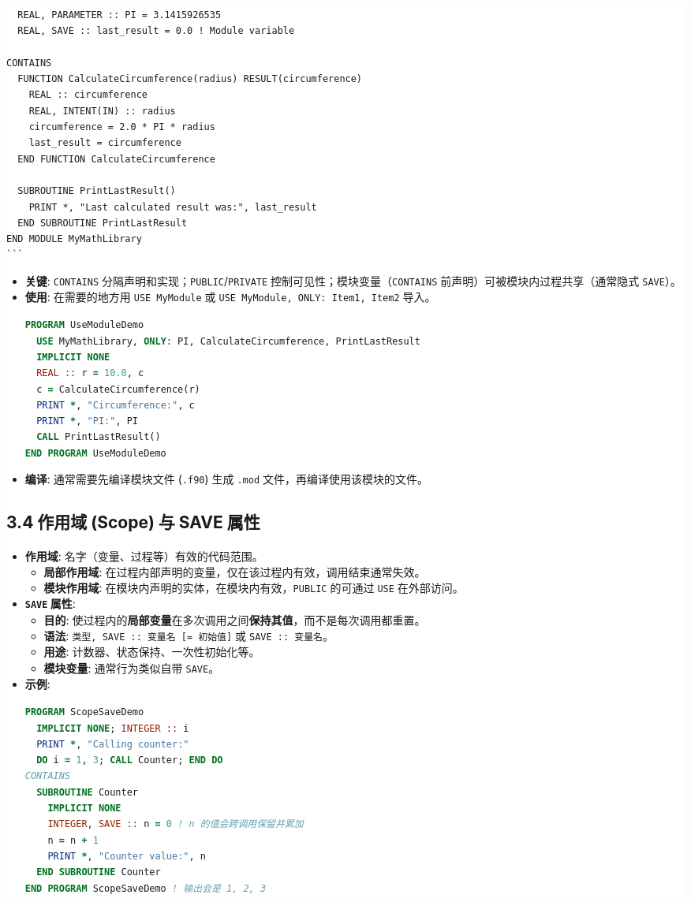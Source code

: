       REAL, PARAMETER :: PI = 3.1415926535
      REAL, SAVE :: last_result = 0.0 ! Module variable

    CONTAINS
      FUNCTION CalculateCircumference(radius) RESULT(circumference)
        REAL :: circumference
        REAL, INTENT(IN) :: radius
        circumference = 2.0 * PI * radius
        last_result = circumference
      END FUNCTION CalculateCircumference

      SUBROUTINE PrintLastResult()
        PRINT *, "Last calculated result was:", last_result
      END SUBROUTINE PrintLastResult
    END MODULE MyMathLibrary
    ```
* **关键**: `CONTAINS` 分隔声明和实现；`PUBLIC`/`PRIVATE` 控制可见性；模块变量（`CONTAINS` 前声明）可被模块内过程共享（通常隐式 `SAVE`）。
* **使用**: 在需要的地方用 `USE MyModule` 或 `USE MyModule, ONLY: Item1, Item2` 导入。
    ```fortran
    PROGRAM UseModuleDemo
      USE MyMathLibrary, ONLY: PI, CalculateCircumference, PrintLastResult
      IMPLICIT NONE
      REAL :: r = 10.0, c
      c = CalculateCircumference(r)
      PRINT *, "Circumference:", c
      PRINT *, "PI:", PI
      CALL PrintLastResult()
    END PROGRAM UseModuleDemo
    ```
* **编译**: 通常需要先编译模块文件 (`.f90`) 生成 `.mod` 文件，再编译使用该模块的文件。

## 3.4 作用域 (Scope) 与 SAVE 属性

* **作用域**: 名字（变量、过程等）有效的代码范围。
    * **局部作用域**: 在过程内部声明的变量，仅在该过程内有效，调用结束通常失效。
    * **模块作用域**: 在模块内声明的实体，在模块内有效，`PUBLIC` 的可通过 `USE` 在外部访问。
* **`SAVE` 属性**:
    * **目的**: 使过程内的**局部变量**在多次调用之间**保持其值**，而不是每次调用都重置。
    * **语法**: `类型, SAVE :: 变量名 [= 初始值]` 或 `SAVE :: 变量名`。
    * **用途**: 计数器、状态保持、一次性初始化等。
    * **模块变量**: 通常行为类似自带 `SAVE`。
* **示例**:
    ```fortran
    PROGRAM ScopeSaveDemo
      IMPLICIT NONE; INTEGER :: i
      PRINT *, "Calling counter:"
      DO i = 1, 3; CALL Counter; END DO
    CONTAINS
      SUBROUTINE Counter
        IMPLICIT NONE
        INTEGER, SAVE :: n = 0 ! n 的值会跨调用保留并累加
        n = n + 1
        PRINT *, "Counter value:", n
      END SUBROUTINE Counter
    END PROGRAM ScopeSaveDemo ! 输出会是 1, 2, 3
    ```
